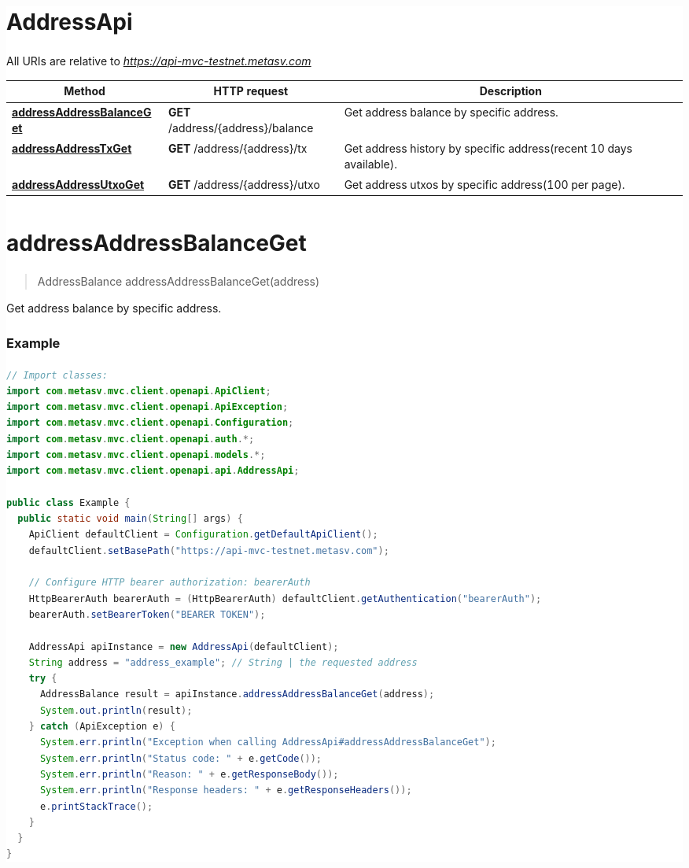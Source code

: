 # AddressApi

All URIs are relative to *https://api-mvc-testnet.metasv.com*

Method | HTTP request | Description
------------- | ------------- | -------------
[**addressAddressBalanceGet**](AddressApi.md#addressAddressBalanceGet) | **GET** /address/{address}/balance | Get address balance by specific address.
[**addressAddressTxGet**](AddressApi.md#addressAddressTxGet) | **GET** /address/{address}/tx | Get address history by specific address(recent 10 days available).
[**addressAddressUtxoGet**](AddressApi.md#addressAddressUtxoGet) | **GET** /address/{address}/utxo | Get address utxos by specific address(100 per page).


<a name="addressAddressBalanceGet"></a>
# **addressAddressBalanceGet**
> AddressBalance addressAddressBalanceGet(address)

Get address balance by specific address.

### Example
```java
// Import classes:
import com.metasv.mvc.client.openapi.ApiClient;
import com.metasv.mvc.client.openapi.ApiException;
import com.metasv.mvc.client.openapi.Configuration;
import com.metasv.mvc.client.openapi.auth.*;
import com.metasv.mvc.client.openapi.models.*;
import com.metasv.mvc.client.openapi.api.AddressApi;

public class Example {
  public static void main(String[] args) {
    ApiClient defaultClient = Configuration.getDefaultApiClient();
    defaultClient.setBasePath("https://api-mvc-testnet.metasv.com");
    
    // Configure HTTP bearer authorization: bearerAuth
    HttpBearerAuth bearerAuth = (HttpBearerAuth) defaultClient.getAuthentication("bearerAuth");
    bearerAuth.setBearerToken("BEARER TOKEN");

    AddressApi apiInstance = new AddressApi(defaultClient);
    String address = "address_example"; // String | the requested address
    try {
      AddressBalance result = apiInstance.addressAddressBalanceGet(address);
      System.out.println(result);
    } catch (ApiException e) {
      System.err.println("Exception when calling AddressApi#addressAddressBalanceGet");
      System.err.println("Status code: " + e.getCode());
      System.err.println("Reason: " + e.getResponseBody());
      System.err.println("Response headers: " + e.getResponseHeaders());
      e.printStackTrace();
    }
  }
}
```
